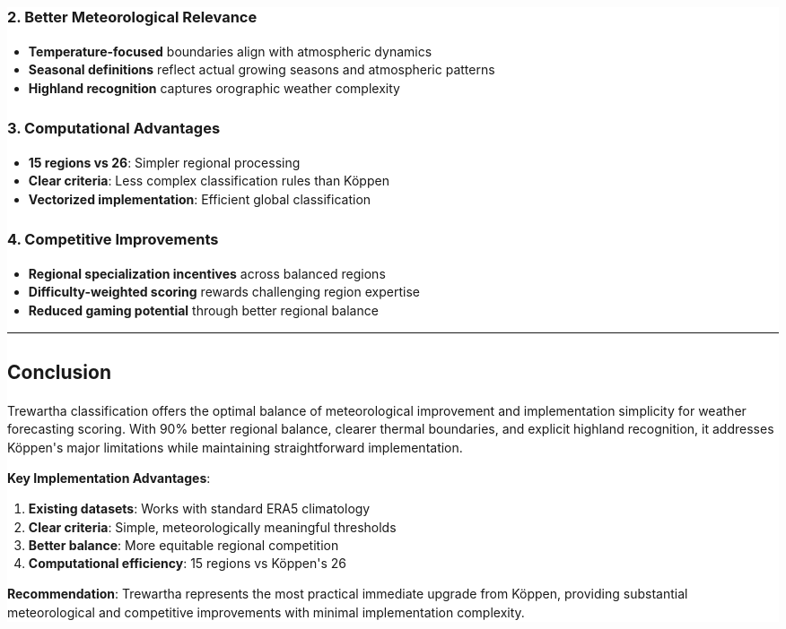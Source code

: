 ### **2. Better Meteorological Relevance**  
- **Temperature-focused** boundaries align with atmospheric dynamics
- **Seasonal definitions** reflect actual growing seasons and atmospheric patterns
- **Highland recognition** captures orographic weather complexity

### **3. Computational Advantages**
- **15 regions vs 26**: Simpler regional processing  
- **Clear criteria**: Less complex classification rules than Köppen
- **Vectorized implementation**: Efficient global classification

### **4. Competitive Improvements**
- **Regional specialization incentives** across balanced regions
- **Difficulty-weighted scoring** rewards challenging region expertise
- **Reduced gaming potential** through better regional balance

---

## Conclusion

Trewartha classification offers the optimal balance of meteorological improvement and implementation simplicity for weather forecasting scoring. With 90% better regional balance, clearer thermal boundaries, and explicit highland recognition, it addresses Köppen's major limitations while maintaining straightforward implementation.

**Key Implementation Advantages**:
1. **Existing datasets**: Works with standard ERA5 climatology
2. **Clear criteria**: Simple, meteorologically meaningful thresholds
3. **Better balance**: More equitable regional competition
4. **Computational efficiency**: 15 regions vs Köppen's 26

**Recommendation**: Trewartha represents the most practical immediate upgrade from Köppen, providing substantial meteorological and competitive improvements with minimal implementation complexity. 